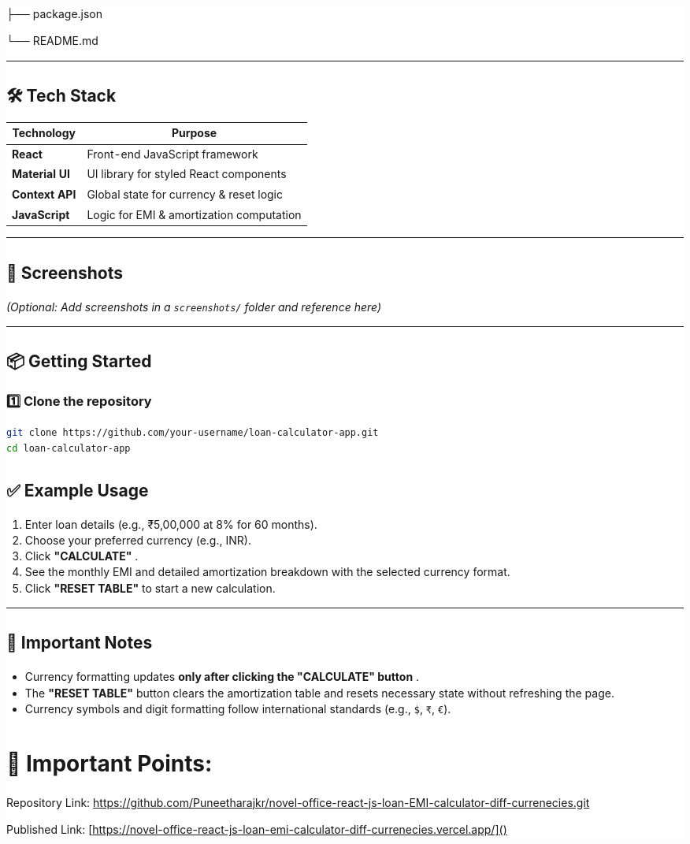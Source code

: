 ├── package.json

└── README.md

---

## 🛠️ Tech Stack

| Technology      | Purpose                                  |
| --------------- | ---------------------------------------- |
| **React**       | Front-end JavaScript framework           |
| **Material UI** | UI library for styled React components   |
| **Context API** | Global state for currency & reset logic  |
| **JavaScript**  | Logic for EMI & amortization computation |

---

## 📸 Screenshots

_(Optional: Add screenshots in a `screenshots/` folder and reference here)_

---

## 📦 Getting Started

### 1️⃣ Clone the repository

```bash
git clone https://github.com/your-username/loan-calculator-app.git
cd loan-calculator-app
```

## ✅ Example Usage

1. Enter loan details (e.g., ₹5,00,000 at 8% for 60 months).
2. Choose your preferred currency (e.g., INR).
3. Click **"CALCULATE"** .
4. See the monthly EMI and detailed amortization breakdown with the selected currency format.
5. Click **"RESET TABLE"** to start a new calculation.

---

## 📌 Important Notes

- Currency formatting updates **only after clicking the "CALCULATE" button** .
- The **"RESET TABLE"** button clears the amortization table and resets necessary state without refreshing the page.
- Currency symbols and digit formatting follow international standards (e.g., `$`, `₹`, `€`).

# 📌 Important Points:

Repository Link:
[https://github.com/Puneetharajkr/novel-office-react-js-loan-EMI-calculator-diff-currenecies.git
]()

Published Link: [https://novel-office-react-js-loan-emi-calculator-diff-currenecies.vercel.app/]()
